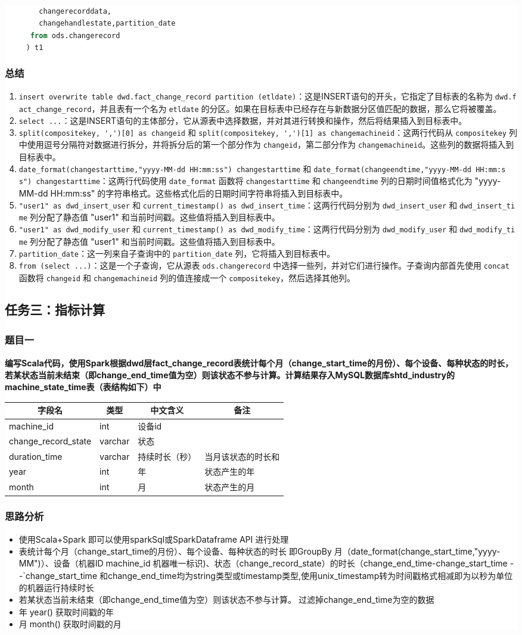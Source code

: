 ```sql
        changerecorddata,
        changehandlestate,partition_date
      from ods.changerecord
     ) t1
```

### 总结

1. `insert overwrite table dwd.fact_change_record partition (etldate)`：这是INSERT语句的开头，它指定了目标表的名称为 `dwd.fact_change_record`，并且表有一个名为 `etldate` 的分区。如果在目标表中已经存在与新数据分区值匹配的数据，那么它将被覆盖。
2. `select ...`：这是INSERT语句的主体部分，它从源表中选择数据，并对其进行转换和操作，然后将结果插入到目标表中。
3. `split(compositekey, ',')[0] as changeid` 和 `split(compositekey, ',')[1] as changemachineid`：这两行代码从 `compositekey` 列中使用逗号分隔符对数据进行拆分，并将拆分后的第一个部分作为 `changeid`，第二部分作为 `changemachineid`。这些列的数据将插入到目标表中。
4. `date_format(changestarttime,"yyyy-MM-dd HH:mm:ss") changestarttime` 和 `date_format(changeendtime,"yyyy-MM-dd HH:mm:ss") changestarttime`：这两行代码使用 `date_format` 函数将 `changestarttime` 和 `changeendtime` 列的日期时间值格式化为 "yyyy-MM-dd HH:mm:ss" 的字符串格式。这些格式化后的日期时间字符串将插入到目标表中。
5. `"user1" as dwd_insert_user` 和 `current_timestamp() as dwd_insert_time`：这两行代码分别为 `dwd_insert_user` 和 `dwd_insert_time` 列分配了静态值 "user1" 和当前时间戳。这些值将插入到目标表中。
6. `"user1" as dwd_modify_user` 和 `current_timestamp() as dwd_modify_time`：这两行代码分别为 `dwd_modify_user` 和 `dwd_modify_time` 列分配了静态值 "user1" 和当前时间戳。这些值将插入到目标表中。
7. `partition_date`：这一列来自子查询中的 `partition_date` 列，它将插入到目标表中。
8. `from (select ...)`：这是一个子查询，它从源表 `ods.changerecord` 中选择一些列，并对它们进行操作。子查询内部首先使用 `concat` 函数将 `changeid` 和 `changemachineid` 列的值连接成一个 `compositekey`，然后选择其他列。



## 任务三：指标计算

### 题目一

**编写Scala代码，使用Spark根据dwd层fact_change_record表统计每个月（change_start_time的月份）、每个设备、每种状态的时长，若某状态当前未结束（即change_end_time值为空）则该状态不参与计算。计算结果存入MySQL数据库shtd_industry的machine_state_time表（表结构如下）中**

| 字段名              | 类型    | 中文含义       | 备注               |
| ------------------- | ------- | -------------- | ------------------ |
| machine_id          | int     | 设备id         |                    |
| change_record_state | varchar | 状态           |                    |
| duration_time       | varchar | 持续时长（秒） | 当月该状态的时长和 |
| year                | int     | 年             | 状态产生的年       |
| month               | int     | 月             | 状态产生的月       |

### 思路分析

- 使用Scala+Spark  即可以使用sparkSql或SparkDataframe API 进行处理
- 表统计每个月（change_start_time的月份）、每个设备、每种状态的时长 即GroupBy 月（date_format(change_start_time,"yyyy-MM")）、设备（机器ID machine_id 机器唯一标识)、状态（change_record_state）的时长（change_end_time-change_start_time --`change_start_time 和change_end_time均为string类型或timestamp类型,使用unix_timestamp转为时间戳格式相减即为以秒为单位的机器运行持续时长
- 若某状态当前未结束（即change_end_time值为空）则该状态不参与计算。 过滤掉change_end_time为空的数据
- 年  year() 获取时间戳的年
- 月  month() 获取时间戳的月
